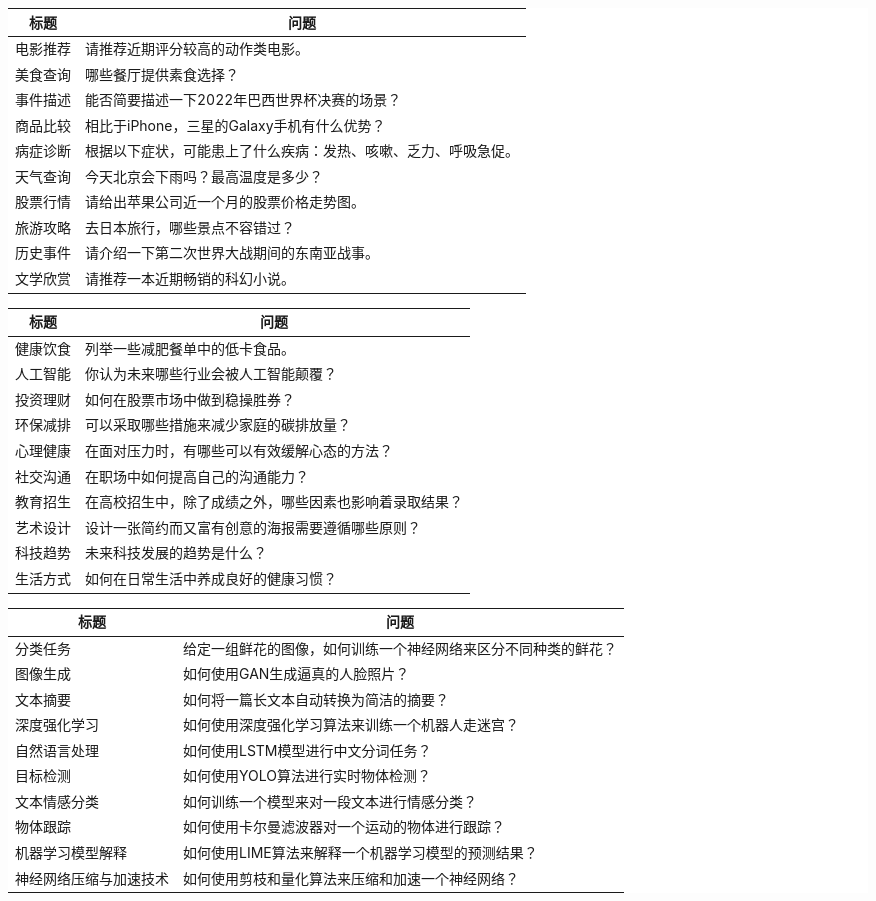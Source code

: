 |标题|问题|
|---|---|
|电影推荐|请推荐近期评分较高的动作类电影。|
|美食查询|哪些餐厅提供素食选择？|
|事件描述|能否简要描述一下2022年巴西世界杯决赛的场景？|
|商品比较|相比于iPhone，三星的Galaxy手机有什么优势？|
|病症诊断|根据以下症状，可能患上了什么疾病：发热、咳嗽、乏力、呼吸急促。|
|天气查询|今天北京会下雨吗？最高温度是多少？|
|股票行情|请给出苹果公司近一个月的股票价格走势图。|
|旅游攻略|去日本旅行，哪些景点不容错过？|
|历史事件|请介绍一下第二次世界大战期间的东南亚战事。|
|文学欣赏|请推荐一本近期畅销的科幻小说。|

| 标题 | 问题 |
| --- | --- |
| 健康饮食 | 列举一些减肥餐单中的低卡食品。 |
| 人工智能 | 你认为未来哪些行业会被人工智能颠覆？ |
| 投资理财 | 如何在股票市场中做到稳操胜券？ |
| 环保减排 | 可以采取哪些措施来减少家庭的碳排放量？ |
| 心理健康 | 在面对压力时，有哪些可以有效缓解心态的方法？ |
| 社交沟通 | 在职场中如何提高自己的沟通能力？ |
| 教育招生 | 在高校招生中，除了成绩之外，哪些因素也影响着录取结果？ |
| 艺术设计 | 设计一张简约而又富有创意的海报需要遵循哪些原则？ |
| 科技趋势 | 未来科技发展的趋势是什么？ |
| 生活方式 | 如何在日常生活中养成良好的健康习惯？ |

| 标题                    | 问题                                                         |
|-------------------------|------------------------------------------------------------------|
| 分类任务                | 给定一组鲜花的图像，如何训练一个神经网络来区分不同种类的鲜花？   |
| 图像生成                | 如何使用GAN生成逼真的人脸照片？                                  |
| 文本摘要                | 如何将一篇长文本自动转换为简洁的摘要？                            |
| 深度强化学习            | 如何使用深度强化学习算法来训练一个机器人走迷宫？                  |
| 自然语言处理            | 如何使用LSTM模型进行中文分词任务？                               |
| 目标检测                | 如何使用YOLO算法进行实时物体检测？                               |
| 文本情感分类            | 如何训练一个模型来对一段文本进行情感分类？                       |
| 物体跟踪                | 如何使用卡尔曼滤波器对一个运动的物体进行跟踪？                   |
| 机器学习模型解释        | 如何使用LIME算法来解释一个机器学习模型的预测结果？             |
| 神经网络压缩与加速技术  | 如何使用剪枝和量化算法来压缩和加速一个神经网络？               |
